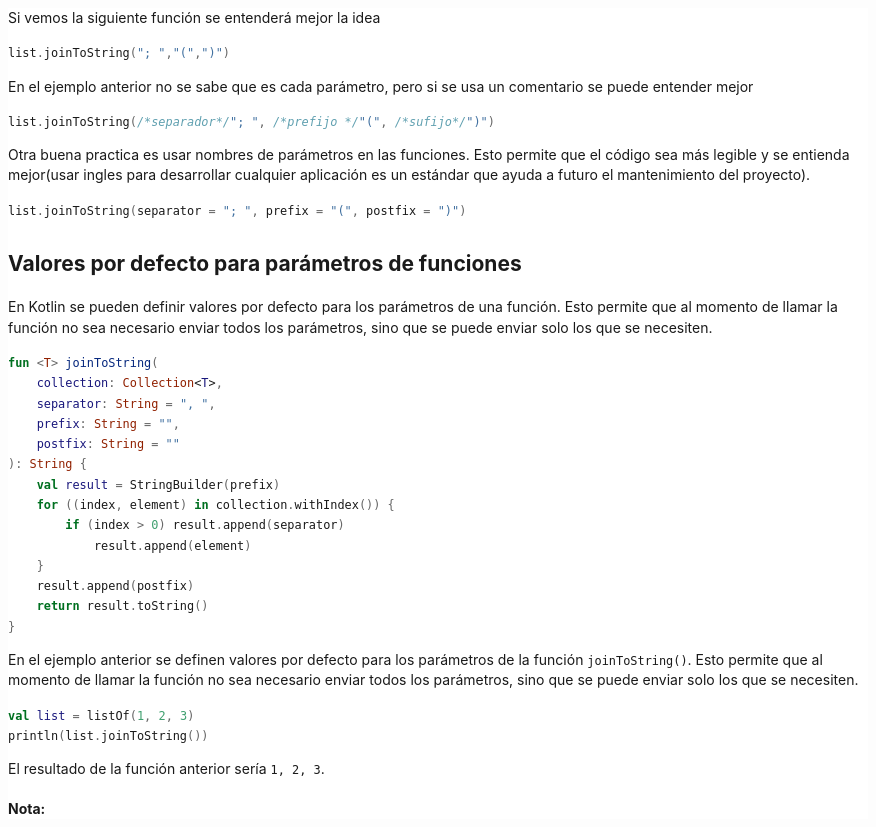 Si vemos la siguiente función se entenderá mejor la idea

```kotlin
list.joinToString("; ","(",")")
```

En el ejemplo anterior no se sabe que es cada parámetro, pero si se usa un comentario se puede entender mejor

```kotlin
list.joinToString(/*separador*/"; ", /*prefijo */"(", /*sufijo*/")")
```

Otra buena practica es usar nombres de parámetros en las funciones. Esto permite que el código sea más legible y se entienda mejor(usar ingles para desarrollar cualquier aplicación es un estándar que ayuda a futuro el mantenimiento del proyecto).

```kotlin
list.joinToString(separator = "; ", prefix = "(", postfix = ")")
```

## Valores por defecto para parámetros de funciones

En Kotlin se pueden definir valores por defecto para los parámetros de una función. Esto permite que al momento de llamar la función no sea necesario enviar todos los parámetros, sino que se puede enviar solo los que se necesiten.

```kotlin
fun <T> joinToString(
    collection: Collection<T>,
    separator: String = ", ",
    prefix: String = "",
    postfix: String = ""
): String {
    val result = StringBuilder(prefix)
    for ((index, element) in collection.withIndex()) {
        if (index > 0) result.append(separator)
            result.append(element)
    }
    result.append(postfix)
    return result.toString()
}
```

En el ejemplo anterior se definen valores por defecto para los parámetros de la función `joinToString()`. Esto permite que al momento de llamar la función no sea necesario enviar todos los parámetros, sino que se puede enviar solo los que se necesiten.

```kotlin
val list = listOf(1, 2, 3)
println(list.joinToString())
```

El resultado de la función anterior sería `1, 2, 3`.

#### Nota:

